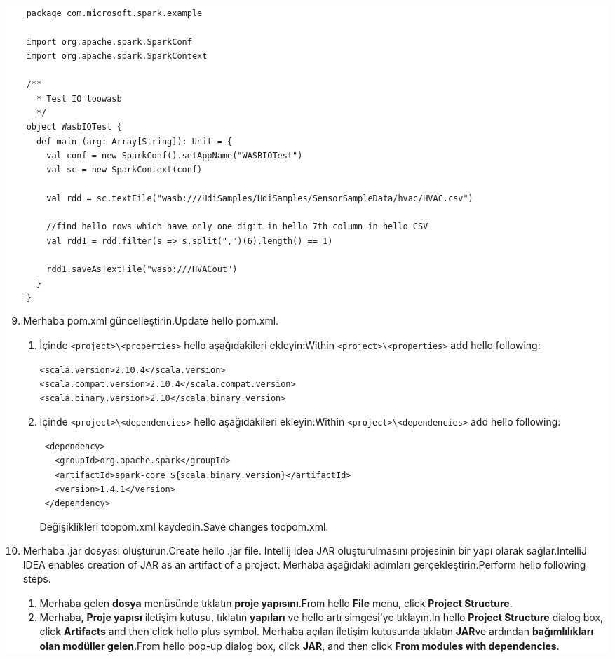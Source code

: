         package com.microsoft.spark.example
   
        import org.apache.spark.SparkConf
        import org.apache.spark.SparkContext
   
        /**
          * Test IO toowasb
          */
        object WasbIOTest {
          def main (arg: Array[String]): Unit = {
            val conf = new SparkConf().setAppName("WASBIOTest")
            val sc = new SparkContext(conf)
   
            val rdd = sc.textFile("wasb:///HdiSamples/HdiSamples/SensorSampleData/hvac/HVAC.csv")
   
            //find hello rows which have only one digit in hello 7th column in hello CSV
            val rdd1 = rdd.filter(s => s.split(",")(6).length() == 1)
   
            rdd1.saveAsTextFile("wasb:///HVACout")
          }
        }
9. <span data-ttu-id="7b3b0-162">Merhaba pom.xml güncelleştirin.</span><span class="sxs-lookup"><span data-stu-id="7b3b0-162">Update hello pom.xml.</span></span>
   
   1. <span data-ttu-id="7b3b0-163">İçinde `<project>\<properties>` hello aşağıdakileri ekleyin:</span><span class="sxs-lookup"><span data-stu-id="7b3b0-163">Within `<project>\<properties>` add hello following:</span></span>
      
          <scala.version>2.10.4</scala.version>
          <scala.compat.version>2.10.4</scala.compat.version>
          <scala.binary.version>2.10</scala.binary.version>
   2. <span data-ttu-id="7b3b0-164">İçinde `<project>\<dependencies>` hello aşağıdakileri ekleyin:</span><span class="sxs-lookup"><span data-stu-id="7b3b0-164">Within `<project>\<dependencies>` add hello following:</span></span>
      
           <dependency>
             <groupId>org.apache.spark</groupId>
             <artifactId>spark-core_${scala.binary.version}</artifactId>
             <version>1.4.1</version>
           </dependency>
      
      <span data-ttu-id="7b3b0-165">Değişiklikleri toopom.xml kaydedin.</span><span class="sxs-lookup"><span data-stu-id="7b3b0-165">Save changes toopom.xml.</span></span>
10. <span data-ttu-id="7b3b0-166">Merhaba .jar dosyası oluşturun.</span><span class="sxs-lookup"><span data-stu-id="7b3b0-166">Create hello .jar file.</span></span> <span data-ttu-id="7b3b0-167">Intellij Idea JAR oluşturulmasını projesinin bir yapı olarak sağlar.</span><span class="sxs-lookup"><span data-stu-id="7b3b0-167">IntelliJ IDEA enables creation of JAR as an artifact of a project.</span></span> <span data-ttu-id="7b3b0-168">Merhaba aşağıdaki adımları gerçekleştirin.</span><span class="sxs-lookup"><span data-stu-id="7b3b0-168">Perform hello following steps.</span></span>
    
    1. <span data-ttu-id="7b3b0-169">Merhaba gelen **dosya** menüsünde tıklatın **proje yapısını**.</span><span class="sxs-lookup"><span data-stu-id="7b3b0-169">From hello **File** menu, click **Project Structure**.</span></span>
    2. <span data-ttu-id="7b3b0-170">Merhaba, **Proje yapısı** iletişim kutusu, tıklatın **yapıları** ve hello artı simgesi'ye tıklayın.</span><span class="sxs-lookup"><span data-stu-id="7b3b0-170">In hello **Project Structure** dialog box, click **Artifacts** and then click hello plus symbol.</span></span> <span data-ttu-id="7b3b0-171">Merhaba açılan iletişim kutusunda tıklatın **JAR**ve ardından **bağımlılıkları olan modüller gelen**.</span><span class="sxs-lookup"><span data-stu-id="7b3b0-171">From hello pop-up dialog box, click **JAR**, and then click **From modules with dependencies**.</span></span>
       